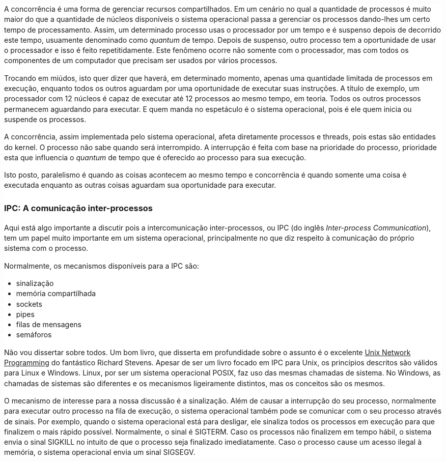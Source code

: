 A concorrência é uma forma de gerenciar recursos compartilhados. Em um cenário no qual a quantidade de processos é muito maior do que a quantidade de núcleos disponíveis o sistema operacional passa a gerenciar os processos dando-lhes um certo tempo de processamento. Assim, um determinado processo usas o processador por um tempo e é suspenso depois de decorrido este tempo, usuamente denominado como _quantum_ de tempo. Depois de suspenso, outro processo tem a oportunidade de usar o processador e isso é feito repetitidamente. Este fenômeno ocorre não somente com o processador, mas com todos os componentes de um computador que precisam ser usados por vários processos.

Trocando em miúdos, isto quer dizer que haverá, em determinado momento, apenas uma quantidade limitada de processos em execução, enquanto todos os outros aguardam por uma oportunidade de executar suas instruções. A título de exemplo, um processador com 12 núcleos é capaz de executar até 12 processos ao mesmo tempo, em teoria. Todos os outros processos permanecem aguardando para executar. E quem manda no espetáculo é o sistema operacional, pois é ele quem inicia ou suspende os processos.

A concorrência, assim implementada pelo sistema operacional, afeta diretamente processos e threads, pois estas são entidades do kernel. O processo não sabe quando será interrompido. A interrupção é feita com base na prioridade do processo, prioridade esta que influencia o _quantum_ de tempo que é oferecido ao processo para sua execução.

Isto posto, paralelismo é quando as coisas acontecem ao mesmo tempo e concorrência é quando somente uma coisa é executada enquanto as outras coisas aguardam sua oportunidade para executar.

### IPC: A comunicação inter-processos

Aqui está algo importante a discutir pois a intercomunicação inter-processos, ou IPC (do inglês _Inter-process Communication_), tem um papel muito importante em um sistema operacional, principalmente no que diz respeito à comunicação do próprio sistema com o processo.

Normalmente, os mecanismos disponíveis para a IPC são:

- sinalização
- memória compartilhada
- sockets
- pipes
- filas de mensagens
- semáforos

Não vou dissertar sobre todos. Um bom livro, que disserta em profundidade sobre o assunto é o excelente [Unix Network Programming](https://www.amazon.com.br/UNIX-Network-Programming-Interprocess-Communications/dp/0132974290/ref=sr_1_9?__mk_pt_BR=%25C3%2585M%25C3%2585%25C5%25BD%25C3%2595%25C3%2591&amp;crid=28UPCG8HKBD3T&amp;dib=eyJ2IjoiMSJ9.Dd2fpLgj4gSBEZwsONKpdqpo8k774LmgeAz9mSVXhKEgsRG6iUp3KQJGGXCWgDGGYa5PJC3Ql47FPBtIaheedHtRmNyynLWHDAUytI9c-ae9Q-9gWEWyd8ynqy-s74vQbUpq0Y8UNzsGt6WGrF3DuuPXiKBmJzo8Vbhs3N2rNnzPCYxa0_g6Cg5u29l6Z3Gwr2yXp3FEU1Tdtwr6aip2ZRBSofLG3ZObWI3Kd982V8k.xIHeIEr3Td16x1aj-mn9X-P9IIvsvq1JSSlv-h0Xa9c&amp;dib_tag=se&amp;keywords=Unix+programming+Richard+Stevens&amp;qid=1708873757&amp;sprefix=unix+programming+richard+steven%252Caps%252C238&amp;sr=8-9&_encoding=UTF8&tag=devbrazuca-20&linkCode=ur2&linkId=93724259c1af7de33fda14923ba239b4&camp=1789&creative=9325) do fantástico Richard Stevens. Apesar de ser um livro focado em IPC para Unix, os princípios descritos são válidos para Linux e Windows. Linux, por ser um sistema operacional POSIX, faz uso das mesmas chamadas de sistema. No Windows, as chamadas de sistemas são diferentes e os mecanismos ligeiramente distintos, mas os conceitos são os mesmos.

O mecanismo de interesse para a nossa discussão é a sinalização. Além de causar a interrupção do seu processo, normalmente para executar outro processo na fila de execução, o sistema operacional também pode se comunicar com o seu processo através de sinais. Por exemplo, quando o sistema operacional está para desligar, ele sinaliza todos os processos em execução para que finalizem o mais rápido possível. Normalmente, o sinal é SIGTERM. Caso os processos não finalizem em tempo hábil, o sistema envia o sinal SIGKILL no intuito de que o processo seja finalizado imediatamente. Caso o processo cause um acesso ilegal à memória, o sistema operacional envia um sinal SIGSEGV.
